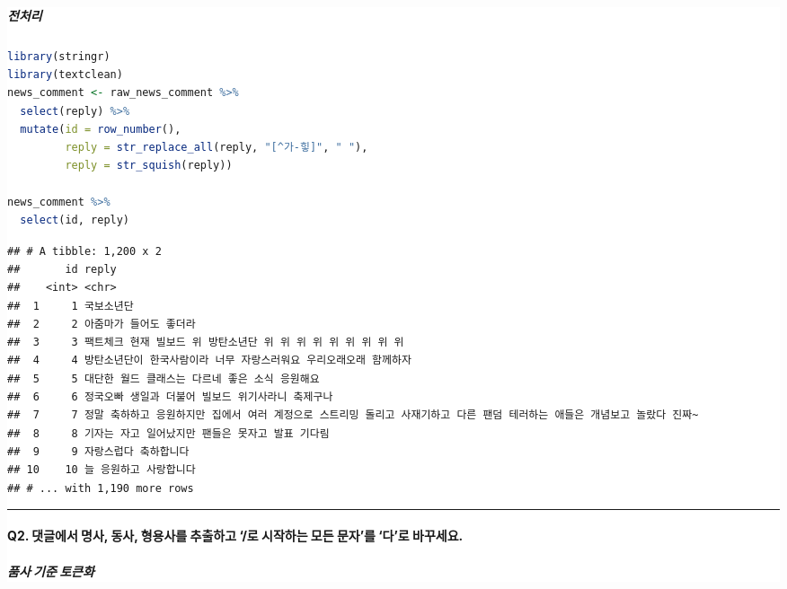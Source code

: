 ##### 전처리

``` r
library(stringr)
library(textclean)
news_comment <- raw_news_comment %>%
  select(reply) %>%
  mutate(id = row_number(),
         reply = str_replace_all(reply, "[^가-힣]", " "),
         reply = str_squish(reply))

news_comment %>%
  select(id, reply)
```

    ## # A tibble: 1,200 x 2
    ##       id reply                                                                  
    ##    <int> <chr>                                                                  
    ##  1     1 국보소년단                                                             
    ##  2     2 아줌마가 들어도 좋더라                                                 
    ##  3     3 팩트체크 현재 빌보드 위 방탄소년단 위 위 위 위 위 위 위 위 위          
    ##  4     4 방탄소년단이 한국사람이라 너무 자랑스러워요 우리오래오래 함께하자      
    ##  5     5 대단한 월드 클래스는 다르네 좋은 소식 응원해요                         
    ##  6     6 정국오빠 생일과 더불어 빌보드 위기사라니 축제구나                      
    ##  7     7 정말 축하하고 응원하지만 집에서 여러 계정으로 스트리밍 돌리고 사재기하고 다른 팬덤 테러하는 애들은 개념보고 놀랐다 진짜~
    ##  8     8 기자는 자고 일어났지만 팬들은 못자고 발표 기다림                       
    ##  9     9 자랑스럽다 축하합니다                                                  
    ## 10    10 늘 응원하고 사랑합니다                                                 
    ## # ... with 1,190 more rows

------------------------------------------------------------------------

#### Q2. 댓글에서 명사, 동사, 형용사를 추출하고 ‘/로 시작하는 모든 문자’를 ‘다’로 바꾸세요.<a name="Q2"></a>

##### 품사 기준 토큰화
